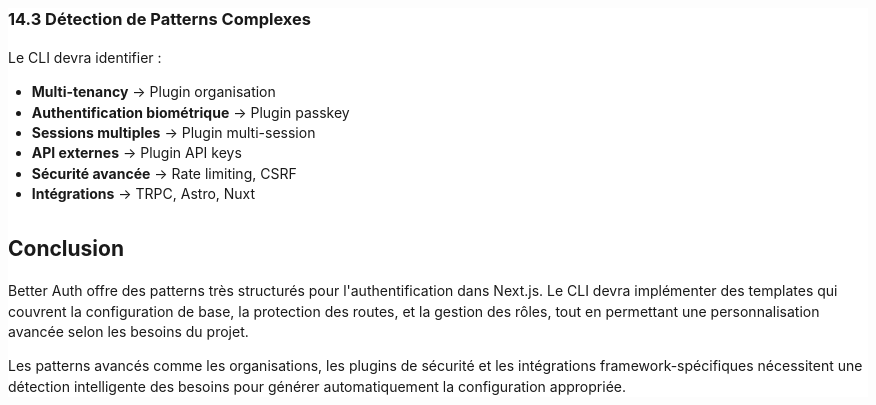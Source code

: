 ### 14.3 Détection de Patterns Complexes

Le CLI devra identifier :

- **Multi-tenancy** → Plugin organisation
- **Authentification biométrique** → Plugin passkey
- **Sessions multiples** → Plugin multi-session
- **API externes** → Plugin API keys
- **Sécurité avancée** → Rate limiting, CSRF
- **Intégrations** → TRPC, Astro, Nuxt

## Conclusion

Better Auth offre des patterns très structurés pour l'authentification dans Next.js. Le CLI devra implémenter des templates qui couvrent la configuration de base, la protection des routes, et la gestion des rôles, tout en permettant une personnalisation avancée selon les besoins du projet.

Les patterns avancés comme les organisations, les plugins de sécurité et les intégrations framework-spécifiques nécessitent une détection intelligente des besoins pour générer automatiquement la configuration appropriée.
